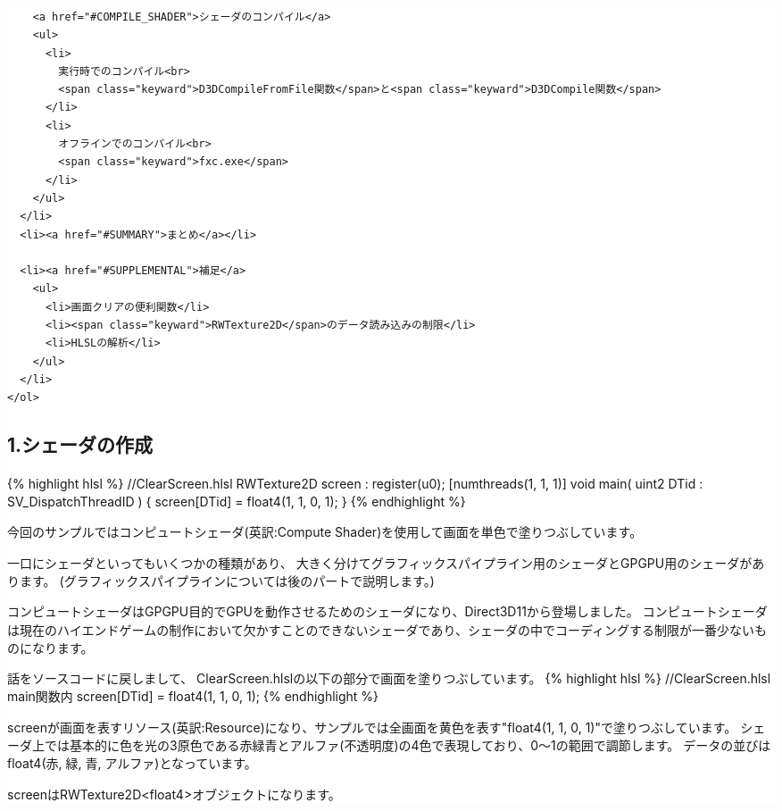         <a href="#COMPILE_SHADER">シェーダのコンパイル</a>
        <ul>
          <li>
            実行時でのコンパイル<br>
            <span class="keyward">D3DCompileFromFile関数</span>と<span class="keyward">D3DCompile関数</span>
          </li>
          <li>
            オフラインでのコンパイル<br>
            <span class="keyward">fxc.exe</span>
          </li>
        </ul>
      </li>
      <li><a href="#SUMMARY">まとめ</a></li>

      <li><a href="#SUPPLEMENTAL">補足</a>
        <ul>
          <li>画面クリアの便利関数</li>
          <li><span class="keyward">RWTexture2D</span>のデータ読み込みの制限</li>
          <li>HLSLの解析</li>
        </ul>
      </li>
    </ol>
  </div>
</section>
<section>
  <a name="CREATE_SHADER"></a>
  <h1 class="under-bar">1.シェーダの作成</h1>
  {% highlight hlsl %}
//ClearScreen.hlsl
RWTexture2D<float4> screen : register(u0);
[numthreads(1, 1, 1)]
void main( uint2 DTid : SV_DispatchThreadID )
{
  screen[DTid] = float4(1, 1, 0, 1);
}
  {% endhighlight %}
  <p>
    今回のサンプルでは<span class="important">コンピュートシェーダ(英訳:Compute Shader)</span>を使用して画面を単色で塗りつぶしています。
  </p>
  <p>
    <span class="important">一口にシェーダといってもいくつかの種類があり、
    大きく分けてグラフィックスパイプライン用のシェーダとGPGPU用のシェーダがあります。</span>
    (グラフィックスパイプラインについては後のパートで説明します。)
  </p>
  <p>
    コンピュートシェーダはGPGPU目的でGPUを動作させるためのシェーダになり、Direct3D11から登場しました。
    コンピュートシェーダは現在のハイエンドゲームの制作において欠かすことのできないシェーダであり、シェーダの中でコーディングする制限が一番少ないものになります。
  </p>
  <p>
  話をソースコードに戻しまして、
  ClearScreen.hlslの以下の部分で画面を塗りつぶしています。
  {% highlight hlsl %}
//ClearScreen.hlsl main関数内
screen[DTid] = float4(1, 1, 0, 1);
  {% endhighlight %}
  </p>
  <p>
    screenが画面を表す<span class="important">リソース(英訳:Resource)</span>になり、サンプルでは全画面を黄色を表す"float4(1, 1, 0, 1)"で塗りつぶしています。
    <span class="important">シェーダ上では基本的に色を光の3原色である赤緑青とアルファ(不透明度)の4色で表現しており、0～1の範囲で調節します。</span>
    データの並びはfloat4(赤, 緑, 青, アルファ)となっています。
  </p>
  <p>
    screenは<span class="keyward">RWTexture2D&lt;float4&gt;オブジェクト</span>になります。